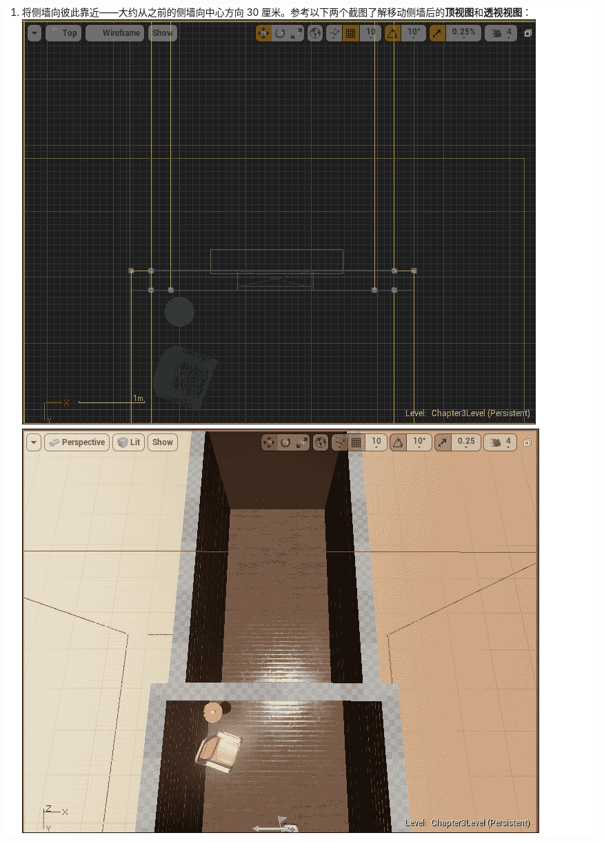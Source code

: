 1.  将侧墙向彼此靠近——大约从之前的侧墙向中心方向 30 厘米。参考以下两个截图了解移动侧墙后的**顶视图**和**透视视图**：![使用触发体积打开/关闭灯光](img/B03679_03_20.jpg)![使用触发体积打开/关闭灯光](img/B03679_03_21.jpg)
